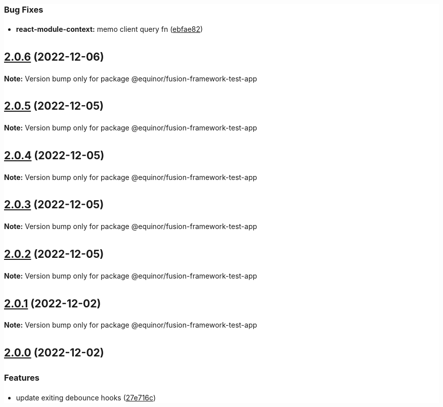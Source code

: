 ### Bug Fixes

-   **react-module-context:** memo client query fn ([ebfae82](https://github.com/equinor/fusion-framework/commit/ebfae82fcdd4879cdefee07dcc7a5612b7ac81cd))

## [2.0.6](https://github.com/equinor/fusion-framework/compare/@equinor/fusion-framework-test-app@2.0.5...@equinor/fusion-framework-test-app@2.0.6) (2022-12-06)

**Note:** Version bump only for package @equinor/fusion-framework-test-app

## [2.0.5](https://github.com/equinor/fusion-framework/compare/@equinor/fusion-framework-test-app@2.0.4...@equinor/fusion-framework-test-app@2.0.5) (2022-12-05)

**Note:** Version bump only for package @equinor/fusion-framework-test-app

## [2.0.4](https://github.com/equinor/fusion-framework/compare/@equinor/fusion-framework-test-app@2.0.3...@equinor/fusion-framework-test-app@2.0.4) (2022-12-05)

**Note:** Version bump only for package @equinor/fusion-framework-test-app

## [2.0.3](https://github.com/equinor/fusion-framework/compare/@equinor/fusion-framework-test-app@2.0.2...@equinor/fusion-framework-test-app@2.0.3) (2022-12-05)

**Note:** Version bump only for package @equinor/fusion-framework-test-app

## [2.0.2](https://github.com/equinor/fusion-framework/compare/@equinor/fusion-framework-test-app@2.0.1...@equinor/fusion-framework-test-app@2.0.2) (2022-12-05)

**Note:** Version bump only for package @equinor/fusion-framework-test-app

## [2.0.1](https://github.com/equinor/fusion-framework/compare/@equinor/fusion-framework-test-app@2.0.0...@equinor/fusion-framework-test-app@2.0.1) (2022-12-02)

**Note:** Version bump only for package @equinor/fusion-framework-test-app

## [2.0.0](https://github.com/equinor/fusion-framework/compare/@equinor/fusion-framework-test-app@1.10.12...@equinor/fusion-framework-test-app@2.0.0) (2022-12-02)

### Features

-   update exiting debounce hooks ([27e716c](https://github.com/equinor/fusion-framework/commit/27e716ca253206d532e0f02233beb6f29c10de22))
